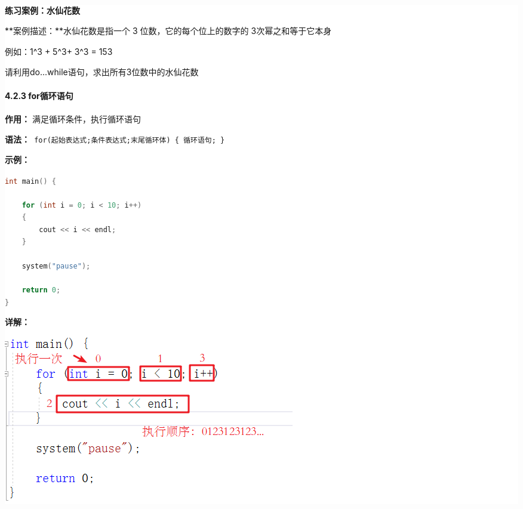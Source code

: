 

**练习案例：水仙花数**

**案例描述：**水仙花数是指一个 3 位数，它的每个位上的数字的 3次幂之和等于它本身

例如：1^3 + 5^3+ 3^3 = 153

请利用do...while语句，求出所有3位数中的水仙花数





















#### 4.2.3 for循环语句

**作用：** 满足循环条件，执行循环语句

**语法：**` for(起始表达式;条件表达式;末尾循环体) { 循环语句; }`



**示例：**

```C++
int main() {

	for (int i = 0; i < 10; i++)
	{
		cout << i << endl;
	}
	
	system("pause");

	return 0;
}
```







**详解：**

![1541673704101](assets/1541673704101.png)
